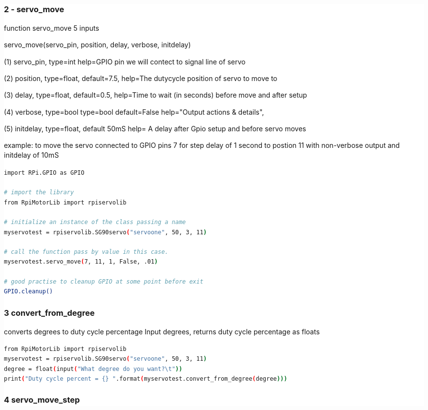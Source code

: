 ### 2 - servo_move


function servo_move 5 inputs

 servo_move(servo_pin, position, delay, verbose, initdelay)

 (1) servo_pin, type=int help=GPIO pin
 we will contect to signal line of servo
 
 (2) position, type=float, default=7.5,
 help=The  dutycycle position of servo to move to
 
 (3) delay, type=float, default=0.5,
 help=Time to wait (in seconds) before move and after setup
 
 (4) verbose, type=bool  type=bool default=False
  help="Output actions & details",

 (5) initdelay, type=float, default 50mS
    help= A delay after Gpio setup and before servo moves

 example: to move the servo connected to GPIO pins 7
 for step delay of 1 second to postion 11
 with non-verbose output and initdelay of 10mS
 
```sh
import RPi.GPIO as GPIO

# import the library
from RpiMotorLib import rpiservolib 

# initialize an instance of the class passing a name
myservotest = rpiservolib.SG90servo("servoone", 50, 3, 11)

# call the function pass by value in this case.
myservotest.servo_move(7, 11, 1, False, .01)

# good practise to cleanup GPIO at some point before exit
GPIO.cleanup()
```

### 3 convert_from_degree

converts degrees to duty cycle percentage
Input degrees,
returns duty cycle percentage as floats

```sh
from RpiMotorLib import rpiservolib 
myservotest = rpiservolib.SG90servo("servoone", 50, 3, 11)
degree = float(input("What degree do you want?\t"))
print("Duty cycle percent = {} ".format(myservotest.convert_from_degree(degree)))
```

### 4 servo_move_step 
